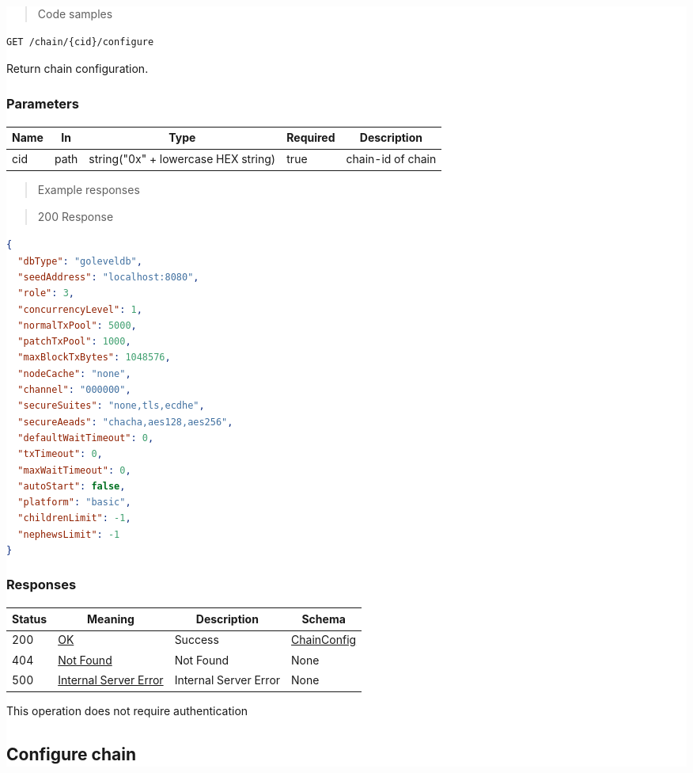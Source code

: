 <a id="opIdgetChainConfiguration"></a>

> Code samples

`GET /chain/{cid}/configure`

Return chain configuration.

<h3 id="view-chain-configuration-parameters">Parameters</h3>

|Name|In|Type|Required|Description|
|---|---|---|---|---|
|cid|path|string("0x" + lowercase HEX string)|true|chain-id of chain|

> Example responses

> 200 Response

```json
{
  "dbType": "goleveldb",
  "seedAddress": "localhost:8080",
  "role": 3,
  "concurrencyLevel": 1,
  "normalTxPool": 5000,
  "patchTxPool": 1000,
  "maxBlockTxBytes": 1048576,
  "nodeCache": "none",
  "channel": "000000",
  "secureSuites": "none,tls,ecdhe",
  "secureAeads": "chacha,aes128,aes256",
  "defaultWaitTimeout": 0,
  "txTimeout": 0,
  "maxWaitTimeout": 0,
  "autoStart": false,
  "platform": "basic",
  "childrenLimit": -1,
  "nephewsLimit": -1
}
```

<h3 id="view-chain-configuration-responses">Responses</h3>

|Status|Meaning|Description|Schema|
|---|---|---|---|
|200|[OK](https://tools.ietf.org/html/rfc7231#section-6.3.1)|Success|[ChainConfig](#schemachainconfig)|
|404|[Not Found](https://tools.ietf.org/html/rfc7231#section-6.5.4)|Not Found|None|
|500|[Internal Server Error](https://tools.ietf.org/html/rfc7231#section-6.6.1)|Internal Server Error|None|

<aside class="success">
This operation does not require authentication
</aside>

## Configure chain
